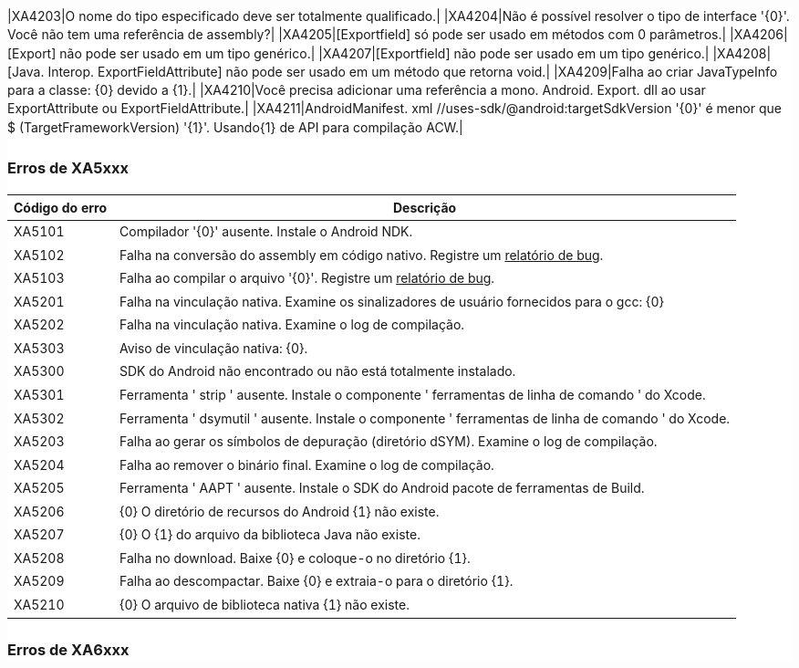 |XA4203|O nome do tipo especificado deve ser totalmente qualificado.|
|XA4204|Não é possível resolver o tipo de interface '{0}'. Você não tem uma referência de assembly?|
|XA4205|[Exportfield] só pode ser usado em métodos com 0 parâmetros.|
|XA4206|[Export] não pode ser usado em um tipo genérico.|
|XA4207|[Exportfield] não pode ser usado em um tipo genérico.|
|XA4208|[Java. Interop. ExportFieldAttribute] não pode ser usado em um método que retorna void.|
|XA4209|Falha ao criar JavaTypeInfo para a classe: {0} devido a {1}.|
|XA4210|Você precisa adicionar uma referência a mono. Android. Export. dll ao usar ExportAttribute ou ExportFieldAttribute.|
|XA4211|AndroidManifest. xml //uses-sdk/@android:targetSdkVersion '{0}' é menor que $ (TargetFrameworkVersion) '{1}'. Usando{1} de API para compilação ACW.|

### <a name="xa5xxx-errors"></a>Erros de XA5xxx

|Código do erro|Descrição|
|--- |--- |
|XA5101|Compilador '{0}' ausente. Instale o Android NDK.|
|XA5102|Falha na conversão do assembly em código nativo. Registre um [relatório de bug](https://bugzilla.xamarin.com).|
|XA5103|Falha ao compilar o arquivo '{0}'. Registre um [relatório de bug](https://bugzilla.xamarin.com).|
|XA5201|Falha na vinculação nativa. Examine os sinalizadores de usuário fornecidos para o gcc: {0}|
|XA5202|Falha na vinculação nativa. Examine o log de compilação.|
|XA5303|Aviso de vinculação nativa: {0}.|
|XA5300|SDK do Android não encontrado ou não está totalmente instalado.|
|XA5301|Ferramenta ' strip ' ausente. Instale o componente ' ferramentas de linha de comando ' do Xcode.|
|XA5302|Ferramenta ' dsymutil ' ausente. Instale o componente ' ferramentas de linha de comando ' do Xcode.|
|XA5203|Falha ao gerar os símbolos de depuração (diretório dSYM). Examine o log de compilação.|
|XA5204|Falha ao remover o binário final. Examine o log de compilação.|
|XA5205|Ferramenta ' AAPT ' ausente. Instale o SDK do Android pacote de ferramentas de Build.|
|XA5206|{0} O diretório de recursos do Android {1} não existe.|
|XA5207|{0} O {1} do arquivo da biblioteca Java não existe.|
|XA5208|Falha no download. Baixe {0} e coloque-o no diretório {1}.|
|XA5209|Falha ao descompactar. Baixe {0} e extraia-o para o diretório {1}.|
|XA5210|{0} O arquivo de biblioteca nativa {1} não existe.|

### <a name="xa6xxx-errors"></a>Erros de XA6xxx
